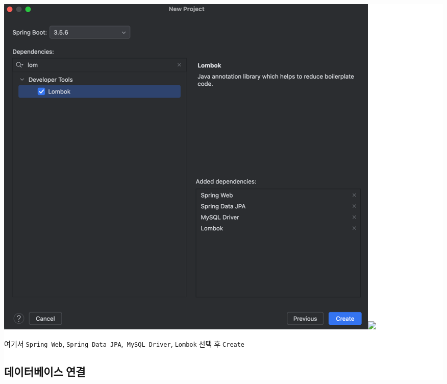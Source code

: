 ![img_6.png](../image/img_6.png)![](image%203.png)

여기서 `Spring Web`, `Spring Data JPA`,` MySQL Driver`, `Lombok` 선택 후 `Create`

## 데이터베이스 연결